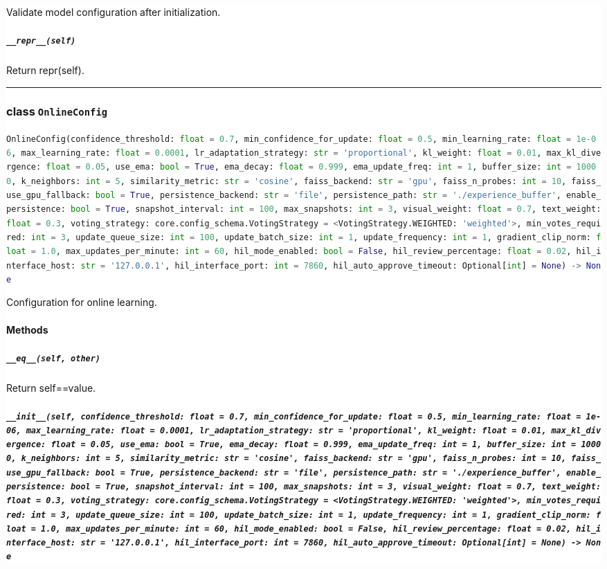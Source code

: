 Validate model configuration after initialization.

##### `__repr__(self)`

Return repr(self).

---

### class `OnlineConfig`

```python
OnlineConfig(confidence_threshold: float = 0.7, min_confidence_for_update: float = 0.5, min_learning_rate: float = 1e-06, max_learning_rate: float = 0.0001, lr_adaptation_strategy: str = 'proportional', kl_weight: float = 0.01, max_kl_divergence: float = 0.05, use_ema: bool = True, ema_decay: float = 0.999, ema_update_freq: int = 1, buffer_size: int = 10000, k_neighbors: int = 5, similarity_metric: str = 'cosine', faiss_backend: str = 'gpu', faiss_n_probes: int = 10, faiss_use_gpu_fallback: bool = True, persistence_backend: str = 'file', persistence_path: str = './experience_buffer', enable_persistence: bool = True, snapshot_interval: int = 100, max_snapshots: int = 3, visual_weight: float = 0.7, text_weight: float = 0.3, voting_strategy: core.config_schema.VotingStrategy = <VotingStrategy.WEIGHTED: 'weighted'>, min_votes_required: int = 3, update_queue_size: int = 100, update_batch_size: int = 1, update_frequency: int = 1, gradient_clip_norm: float = 1.0, max_updates_per_minute: int = 60, hil_mode_enabled: bool = False, hil_review_percentage: float = 0.02, hil_interface_host: str = '127.0.0.1', hil_interface_port: int = 7860, hil_auto_approve_timeout: Optional[int] = None) -> None
```

Configuration for online learning.

#### Methods

##### `__eq__(self, other)`

Return self==value.

##### `__init__(self, confidence_threshold: float = 0.7, min_confidence_for_update: float = 0.5, min_learning_rate: float = 1e-06, max_learning_rate: float = 0.0001, lr_adaptation_strategy: str = 'proportional', kl_weight: float = 0.01, max_kl_divergence: float = 0.05, use_ema: bool = True, ema_decay: float = 0.999, ema_update_freq: int = 1, buffer_size: int = 10000, k_neighbors: int = 5, similarity_metric: str = 'cosine', faiss_backend: str = 'gpu', faiss_n_probes: int = 10, faiss_use_gpu_fallback: bool = True, persistence_backend: str = 'file', persistence_path: str = './experience_buffer', enable_persistence: bool = True, snapshot_interval: int = 100, max_snapshots: int = 3, visual_weight: float = 0.7, text_weight: float = 0.3, voting_strategy: core.config_schema.VotingStrategy = <VotingStrategy.WEIGHTED: 'weighted'>, min_votes_required: int = 3, update_queue_size: int = 100, update_batch_size: int = 1, update_frequency: int = 1, gradient_clip_norm: float = 1.0, max_updates_per_minute: int = 60, hil_mode_enabled: bool = False, hil_review_percentage: float = 0.02, hil_interface_host: str = '127.0.0.1', hil_interface_port: int = 7860, hil_auto_approve_timeout: Optional[int] = None) -> None`
